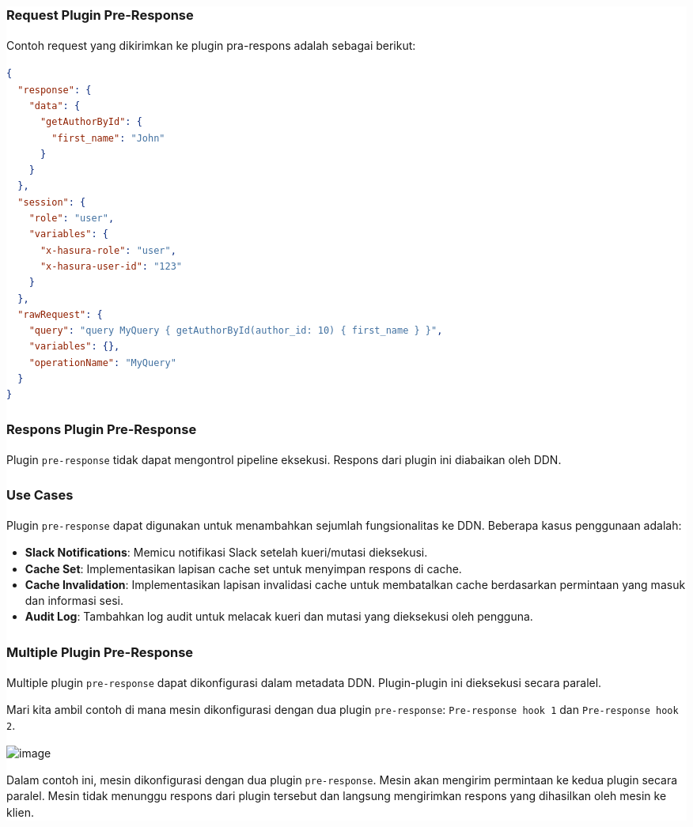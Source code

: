 ### Request Plugin Pre-Response  

Contoh request yang dikirimkan ke plugin pra-respons adalah sebagai berikut:

```json
{
  "response": {
    "data": {
      "getAuthorById": {
        "first_name": "John"
      }
    }
  },
  "session": {
    "role": "user",
    "variables": {
      "x-hasura-role": "user",
      "x-hasura-user-id": "123"
    }
  },
  "rawRequest": {
    "query": "query MyQuery { getAuthorById(author_id: 10) { first_name } }",
    "variables": {},
    "operationName": "MyQuery"
  }
}
```  

### Respons Plugin Pre-Response
Plugin `pre-response` tidak dapat mengontrol pipeline eksekusi. Respons dari plugin ini diabaikan oleh DDN.

### Use Cases
Plugin `pre-response` dapat digunakan untuk menambahkan sejumlah fungsionalitas ke DDN. Beberapa kasus penggunaan adalah:

- **Slack Notifications**: Memicu notifikasi Slack setelah kueri/mutasi dieksekusi.
- **Cache Set**: Implementasikan lapisan cache set untuk menyimpan respons di cache.
- **Cache Invalidation**: Implementasikan lapisan invalidasi cache untuk membatalkan cache berdasarkan permintaan yang masuk dan informasi sesi.
- **Audit Log**: Tambahkan log audit untuk melacak kueri dan mutasi yang dieksekusi oleh pengguna.
  
### Multiple Plugin Pre-Response
Multiple plugin `pre-response` dapat dikonfigurasi dalam metadata DDN. Plugin-plugin ini dieksekusi secara paralel.
  
Mari kita ambil contoh di mana mesin dikonfigurasi dengan dua plugin `pre-response`: `Pre-response hook 1` dan `Pre-response hook 2`.

![image](https://github.com/user-attachments/assets/efd15dbe-f552-4545-8c65-95ac942d00e4)

  
Dalam contoh ini, mesin dikonfigurasi dengan dua plugin `pre-response`. Mesin akan mengirim permintaan ke kedua plugin secara paralel. Mesin tidak menunggu respons dari plugin tersebut dan langsung mengirimkan respons yang dihasilkan oleh mesin ke klien.
